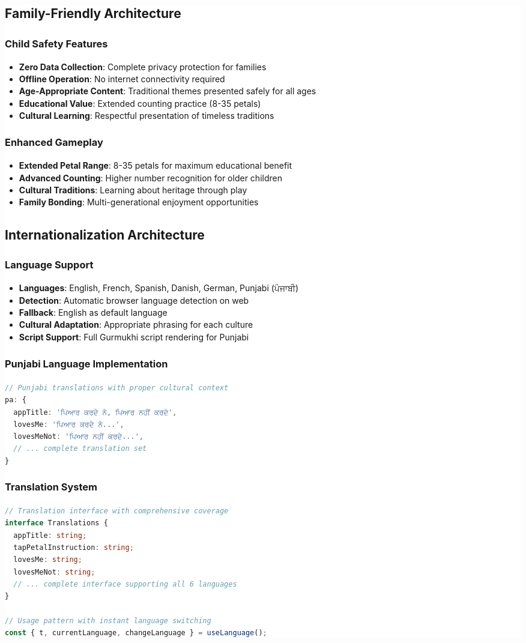 ## Family-Friendly Architecture

### Child Safety Features
- **Zero Data Collection**: Complete privacy protection for families
- **Offline Operation**: No internet connectivity required
- **Age-Appropriate Content**: Traditional themes presented safely for all ages
- **Educational Value**: Extended counting practice (8-35 petals)
- **Cultural Learning**: Respectful presentation of timeless traditions

### Enhanced Gameplay
- **Extended Petal Range**: 8-35 petals for maximum educational benefit
- **Advanced Counting**: Higher number recognition for older children
- **Cultural Traditions**: Learning about heritage through play
- **Family Bonding**: Multi-generational enjoyment opportunities

## Internationalization Architecture

### Language Support
- **Languages**: English, French, Spanish, Danish, German, Punjabi (ਪੰਜਾਬੀ)
- **Detection**: Automatic browser language detection on web
- **Fallback**: English as default language
- **Cultural Adaptation**: Appropriate phrasing for each culture
- **Script Support**: Full Gurmukhi script rendering for Punjabi

### Punjabi Language Implementation
```typescript
// Punjabi translations with proper cultural context
pa: {
  appTitle: 'ਪਿਆਰ ਕਰਦੇ ਨੇ, ਪਿਆਰ ਨਹੀਂ ਕਰਦੇ',
  lovesMe: 'ਪਿਆਰ ਕਰਦੇ ਨੇ...',
  lovesMeNot: 'ਪਿਆਰ ਨਹੀਂ ਕਰਦੇ...',
  // ... complete translation set
}
```

### Translation System
```typescript
// Translation interface with comprehensive coverage
interface Translations {
  appTitle: string;
  tapPetalInstruction: string;
  lovesMe: string;
  lovesMeNot: string;
  // ... complete interface supporting all 6 languages
}

// Usage pattern with instant language switching
const { t, currentLanguage, changeLanguage } = useLanguage();
```
